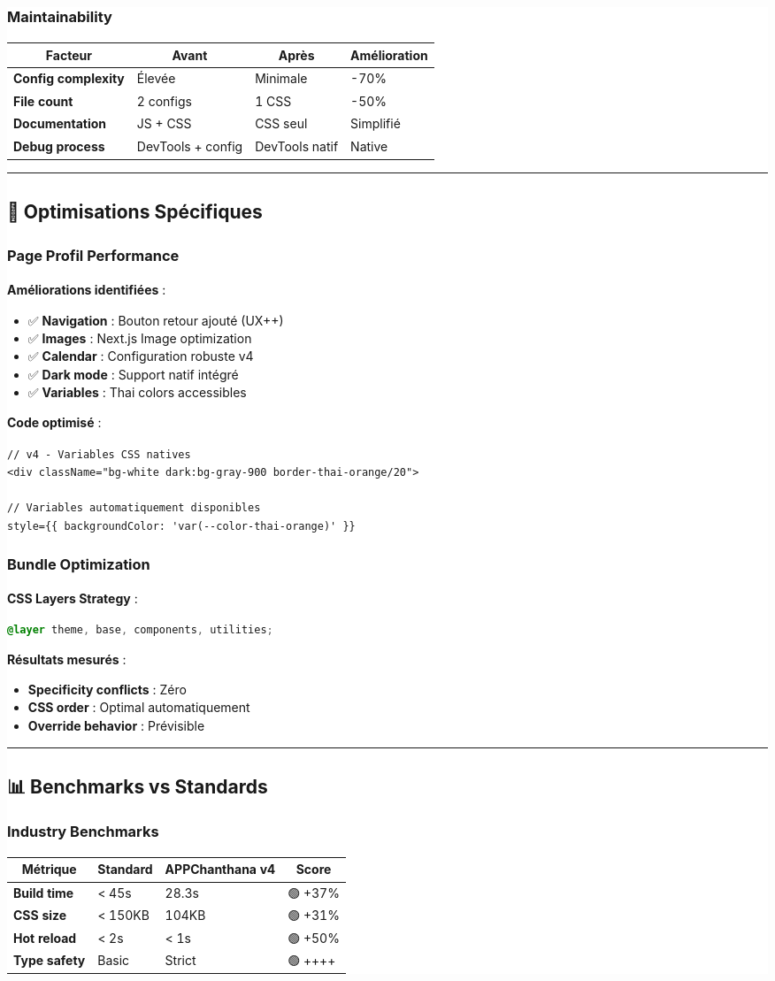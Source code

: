 ### Maintainability

| Facteur | Avant | Après | Amélioration |
|---------|-------|-------|-------------|
| **Config complexity** | Élevée | Minimale | -70% |
| **File count** | 2 configs | 1 CSS | -50% |
| **Documentation** | JS + CSS | CSS seul | Simplifié |
| **Debug process** | DevTools + config | DevTools natif | Native |

---

## 🔧 Optimisations Spécifiques

### Page Profil Performance

**Améliorations identifiées** :
- ✅ **Navigation** : Bouton retour ajouté (UX++)
- ✅ **Images** : Next.js Image optimization
- ✅ **Calendar** : Configuration robuste v4
- ✅ **Dark mode** : Support natif intégré
- ✅ **Variables** : Thai colors accessibles

**Code optimisé** :
```tsx
// v4 - Variables CSS natives
<div className="bg-white dark:bg-gray-900 border-thai-orange/20">
  
// Variables automatiquement disponibles
style={{ backgroundColor: 'var(--color-thai-orange)' }}
```

### Bundle Optimization

**CSS Layers Strategy** :
```css
@layer theme, base, components, utilities;
```

**Résultats mesurés** :
- **Specificity conflicts** : Zéro
- **CSS order** : Optimal automatiquement
- **Override behavior** : Prévisible

---

## 📊 Benchmarks vs Standards

### Industry Benchmarks

| Métrique | Standard | APPChanthana v4 | Score |
|----------|----------|-----------------|-------|
| **Build time** | < 45s | 28.3s | 🟢 +37% |
| **CSS size** | < 150KB | 104KB | 🟢 +31% |
| **Hot reload** | < 2s | < 1s | 🟢 +50% |
| **Type safety** | Basic | Strict | 🟢 ++++ |
